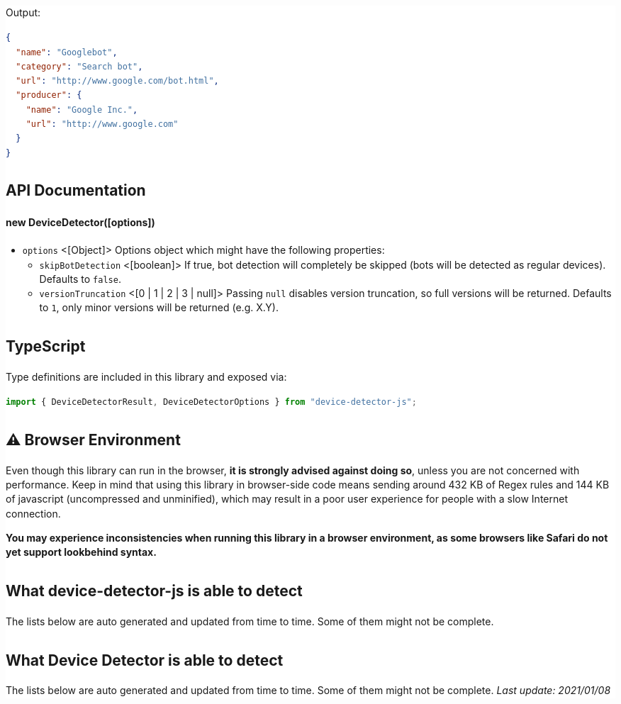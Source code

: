 Output:

```json
{
  "name": "Googlebot",
  "category": "Search bot",
  "url": "http://www.google.com/bot.html",
  "producer": {
    "name": "Google Inc.",
    "url": "http://www.google.com"
  }
}
```

## API Documentation

#### new DeviceDetector([options])

- `options` <[Object]> Options object which might have the following properties:
  - `skipBotDetection` <[boolean]> If true, bot detection will completely be skipped (bots will be detected as regular devices). Defaults to `false`.
  - `versionTruncation` <[0 | 1 | 2 | 3 | null]> Passing `null` disables version truncation, so full versions will be returned. Defaults to `1`, only minor versions will be returned (e.g. X.Y).
  
## TypeScript

Type definitions are included in this library and exposed via:

```typescript
import { DeviceDetectorResult, DeviceDetectorOptions } from "device-detector-js";
``` 

## ⚠️ Browser Environment

Even though this library can run in the browser, **it is strongly advised against doing so**, unless you are not concerned with performance. Keep in mind that using this library in browser-side code means sending around 432 KB of Regex rules and 144 KB of javascript (uncompressed and unminified), which may result in a poor user experience for people with a slow Internet connection.

**You may experience inconsistencies when running this library in a browser environment, as some browsers like Safari do not yet support lookbehind syntax.**
  
## What device-detector-js is able to detect

The lists below are auto generated and updated from time to time. Some of them might not be complete.

## What Device Detector is able to detect

The lists below are auto generated and updated from time to time. Some of them might not be complete.
*Last update: 2021/01/08*
